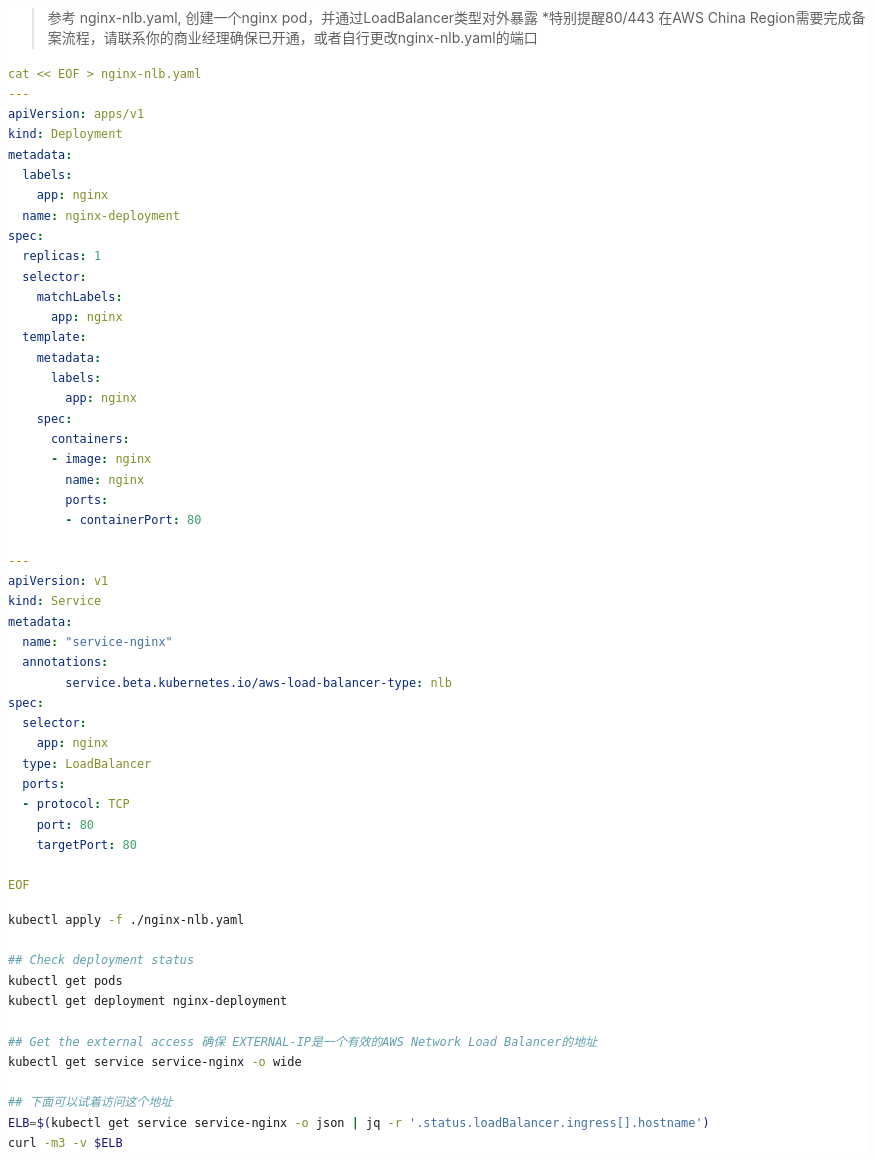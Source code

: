 >  参考 nginx-nlb.yaml, 创建一个nginx pod，并通过LoadBalancer类型对外暴露 *特别提醒80/443 在AWS China Region需要完成备案流程，请联系你的商业经理确保已开通，或者自行更改nginx-nlb.yaml的端口


```yaml
cat << EOF > nginx-nlb.yaml
---
apiVersion: apps/v1
kind: Deployment
metadata:
  labels:
    app: nginx
  name: nginx-deployment
spec:
  replicas: 1
  selector:
    matchLabels:
      app: nginx
  template:
    metadata:
      labels:
        app: nginx
    spec:
      containers:
      - image: nginx
        name: nginx
        ports:
        - containerPort: 80

---
apiVersion: v1
kind: Service
metadata:
  name: "service-nginx"
  annotations:
        service.beta.kubernetes.io/aws-load-balancer-type: nlb
spec:
  selector:
    app: nginx
  type: LoadBalancer
  ports:
  - protocol: TCP
    port: 80
    targetPort: 80
    
EOF
```

```bash
kubectl apply -f ./nginx-nlb.yaml 

## Check deployment status
kubectl get pods
kubectl get deployment nginx-deployment 

## Get the external access 确保 EXTERNAL-IP是一个有效的AWS Network Load Balancer的地址
kubectl get service service-nginx -o wide 

## 下面可以试着访问这个地址
ELB=$(kubectl get service service-nginx -o json | jq -r '.status.loadBalancer.ingress[].hostname')
curl -m3 -v $ELB
```
